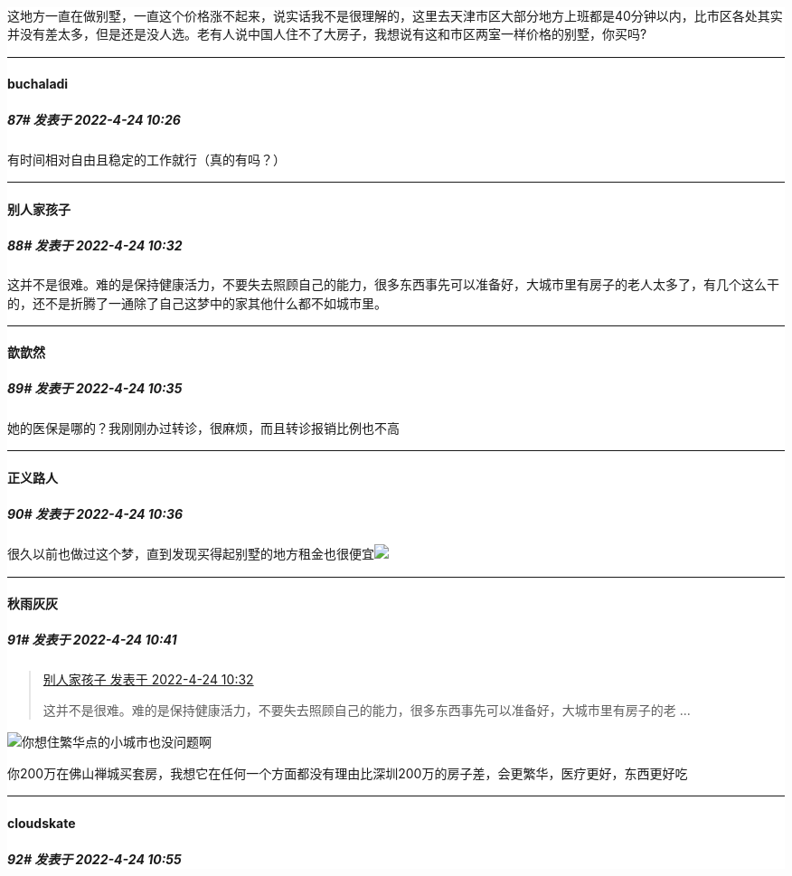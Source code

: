 这地方一直在做别墅，一直这个价格涨不起来，说实话我不是很理解的，这里去天津市区大部分地方上班都是40分钟以内，比市区各处其实并没有差太多，但是还是没人选。老有人说中国人住不了大房子，我想说有这和市区两室一样价格的别墅，你买吗?



*****

####  buchaladi  
##### 87#       发表于 2022-4-24 10:26

有时间相对自由且稳定的工作就行（真的有吗？）



*****

####  别人家孩子  
##### 88#       发表于 2022-4-24 10:32

这并不是很难。难的是保持健康活力，不要失去照顾自己的能力，很多东西事先可以准备好，大城市里有房子的老人太多了，有几个这么干的，还不是折腾了一通除了自己这梦中的家其他什么都不如城市里。

*****

####  歆歆然  
##### 89#       发表于 2022-4-24 10:35

她的医保是哪的？我刚刚办过转诊，很麻烦，而且转诊报销比例也不高

*****

####  正义路人  
##### 90#       发表于 2022-4-24 10:36

很久以前也做过这个梦，直到发现买得起别墅的地方租金也很便宜<img src="https://static.saraba1st.com/image/smiley/face2017/135.png" referrerpolicy="no-referrer">



*****

####  秋雨灰灰  
##### 91#       发表于 2022-4-24 10:41

<blockquote><a href="httphttps://bbs.saraba1st.com/2b/forum.php?mod=redirect&amp;goto=findpost&amp;pid=55564809&amp;ptid=2065850" target="_blank">别人家孩子 发表于 2022-4-24 10:32</a>

这并不是很难。难的是保持健康活力，不要失去照顾自己的能力，很多东西事先可以准备好，大城市里有房子的老 ...</blockquote>
<img src="https://static.saraba1st.com/image/smiley/face2017/067.png" referrerpolicy="no-referrer">你想住繁华点的小城市也没问题啊

你200万在佛山禅城买套房，我想它在任何一个方面都没有理由比深圳200万的房子差，会更繁华，医疗更好，东西更好吃



*****

####  cloudskate  
##### 92#       发表于 2022-4-24 10:55
